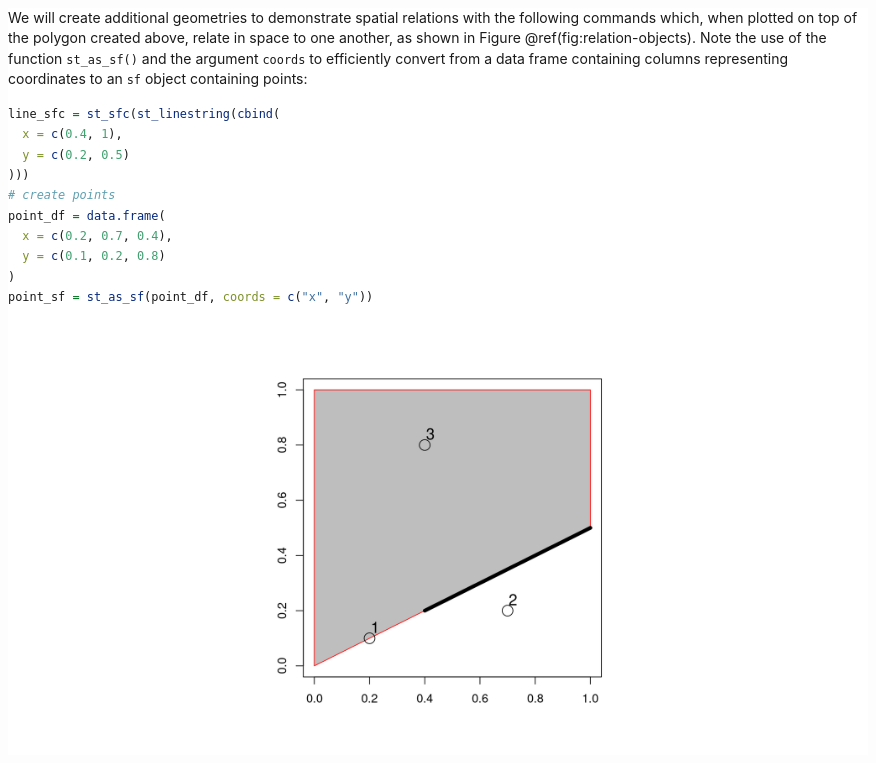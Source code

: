 We will create additional geometries to demonstrate spatial relations with the following commands which, when plotted on top of the polygon created above, relate in space to one another, as shown in Figure \@ref(fig:relation-objects).
Note the use of the function `st_as_sf()` and the argument `coords` to efficiently convert from a data frame containing columns representing coordinates to an `sf` object containing points:


```r
line_sfc = st_sfc(st_linestring(cbind(
  x = c(0.4, 1),
  y = c(0.2, 0.5)
)))
# create points
point_df = data.frame(
  x = c(0.2, 0.7, 0.4),
  y = c(0.1, 0.2, 0.8)
)
point_sf = st_as_sf(point_df, coords = c("x", "y"))
```

<div class="figure" style="text-align: center">
<img src="figures/relation-objects-1.png" alt="Points, line and polygon objects arranged to illustrate topological relations." width="50%" />
